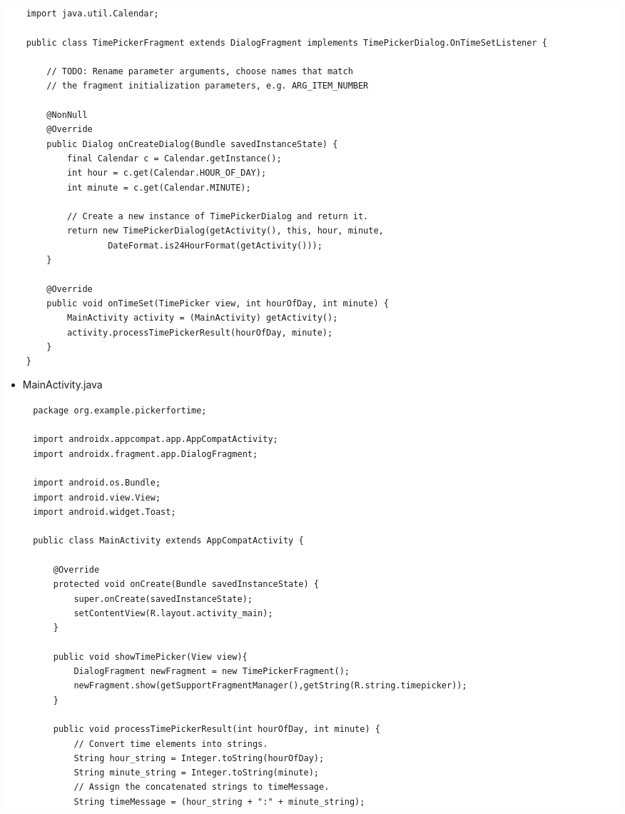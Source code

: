         import java.util.Calendar;

        public class TimePickerFragment extends DialogFragment implements TimePickerDialog.OnTimeSetListener {

            // TODO: Rename parameter arguments, choose names that match
            // the fragment initialization parameters, e.g. ARG_ITEM_NUMBER

            @NonNull
            @Override
            public Dialog onCreateDialog(Bundle savedInstanceState) {
                final Calendar c = Calendar.getInstance();
                int hour = c.get(Calendar.HOUR_OF_DAY);
                int minute = c.get(Calendar.MINUTE);

                // Create a new instance of TimePickerDialog and return it.
                return new TimePickerDialog(getActivity(), this, hour, minute,
                        DateFormat.is24HourFormat(getActivity()));
            }

            @Override
            public void onTimeSet(TimePicker view, int hourOfDay, int minute) {
                MainActivity activity = (MainActivity) getActivity();
                activity.processTimePickerResult(hourOfDay, minute);
            }
        }

- MainActivity.java

        package org.example.pickerfortime;

        import androidx.appcompat.app.AppCompatActivity;
        import androidx.fragment.app.DialogFragment;

        import android.os.Bundle;
        import android.view.View;
        import android.widget.Toast;

        public class MainActivity extends AppCompatActivity {

            @Override
            protected void onCreate(Bundle savedInstanceState) {
                super.onCreate(savedInstanceState);
                setContentView(R.layout.activity_main);
            }

            public void showTimePicker(View view){
                DialogFragment newFragment = new TimePickerFragment();
                newFragment.show(getSupportFragmentManager(),getString(R.string.timepicker));
            }

            public void processTimePickerResult(int hourOfDay, int minute) {
                // Convert time elements into strings.
                String hour_string = Integer.toString(hourOfDay);
                String minute_string = Integer.toString(minute);
                // Assign the concatenated strings to timeMessage.
                String timeMessage = (hour_string + ":" + minute_string);
